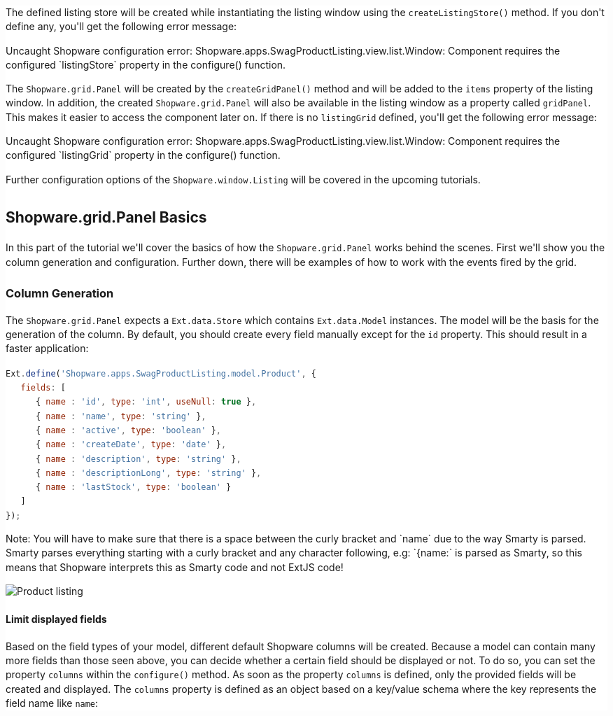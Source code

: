 The defined listing store will be created while instantiating the listing window using the `createListingStore()` method. If you don't define any, you'll get the following error message:

<div class="alert alert-danger">Uncaught Shopware configuration error: Shopware.apps.SwagProductListing.view.list.Window: Component requires the configured `listingStore` property in the configure() function.</div>

The `Shopware.grid.Panel` will be created by the `createGridPanel()` method and will be added to the `items` property of the listing window. In addition, the created `Shopware.grid.Panel` will also be available in the listing window as a property called `gridPanel`. This makes it easier to access the component later on. If there is no `listingGrid` defined, you'll get the following error message:

<div class="alert alert-danger">Uncaught Shopware configuration error: Shopware.apps.SwagProductListing.view.list.Window: Component requires the configured `listingGrid` property in the configure() function. </div>

Further configuration options of the `Shopware.window.Listing` will be covered in the upcoming tutorials.

## Shopware.grid.Panel Basics
In this part of the tutorial we'll cover the basics of how the `Shopware.grid.Panel` works behind the scenes. First we'll show you the column generation and configuration. Further down, there will be examples of how to work with the events fired by the grid.

### Column Generation
The `Shopware.grid.Panel` expects a `Ext.data.Store` which contains `Ext.data.Model` instances. The model will be the basis for the generation of the column. By default, you should create every field manually except for the `id` property. This should result in a faster application:

```javascript
Ext.define('Shopware.apps.SwagProductListing.model.Product', {
   fields: [
      { name : 'id', type: 'int', useNull: true },
      { name : 'name', type: 'string' },
      { name : 'active', type: 'boolean' },
      { name : 'createDate', type: 'date' },
      { name : 'description', type: 'string' },
      { name : 'descriptionLong', type: 'string' },
      { name : 'lastStock', type: 'boolean' }
   ]
});
```

<div class="alert alert-danger">Note: You will have to make sure that there is a space between the curly bracket and `name` due to the way Smarty is parsed. Smarty parses everything starting with a curly bracket and any character following, e.g: `{name:` is parsed as Smarty, so this means that Shopware interprets this as Smarty code and not ExtJS code!</div>

![Product listing](img/listing_0.png)

#### Limit displayed fields

Based on the field types of your model, different default Shopware columns will be created. Because a model can contain many more fields than those seen above, you can decide whether a certain field should be displayed or not. To do so, you can set the property `columns` within the `configure()` method. As soon as the property `columns` is defined, only the provided fields will be created and displayed. The `columns` property is defined as an object based on a key/value schema where the key represents the field name like `name`:
